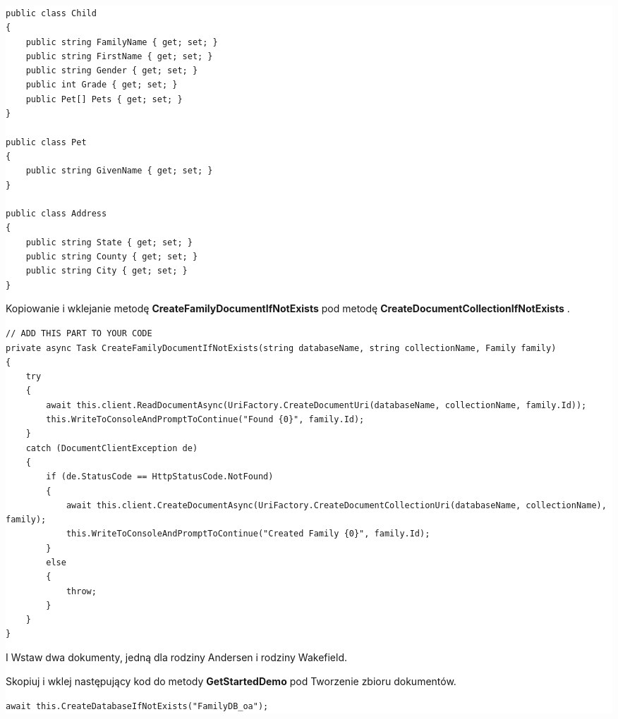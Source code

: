     public class Child
    {
        public string FamilyName { get; set; }
        public string FirstName { get; set; }
        public string Gender { get; set; }
        public int Grade { get; set; }
        public Pet[] Pets { get; set; }
    }

    public class Pet
    {
        public string GivenName { get; set; }
    }

    public class Address
    {
        public string State { get; set; }
        public string County { get; set; }
        public string City { get; set; }
    }

Kopiowanie i wklejanie metodę **CreateFamilyDocumentIfNotExists** pod metodę **CreateDocumentCollectionIfNotExists** .

    // ADD THIS PART TO YOUR CODE
    private async Task CreateFamilyDocumentIfNotExists(string databaseName, string collectionName, Family family)
    {
        try
        {
            await this.client.ReadDocumentAsync(UriFactory.CreateDocumentUri(databaseName, collectionName, family.Id));
            this.WriteToConsoleAndPromptToContinue("Found {0}", family.Id);
        }
        catch (DocumentClientException de)
        {
            if (de.StatusCode == HttpStatusCode.NotFound)
            {
                await this.client.CreateDocumentAsync(UriFactory.CreateDocumentCollectionUri(databaseName, collectionName), family);
                this.WriteToConsoleAndPromptToContinue("Created Family {0}", family.Id);
            }
            else
            {
                throw;
            }
        }
    }

I Wstaw dwa dokumenty, jedną dla rodziny Andersen i rodziny Wakefield.

Skopiuj i wklej następujący kod do metody **GetStartedDemo** pod Tworzenie zbioru dokumentów.

    await this.CreateDatabaseIfNotExists("FamilyDB_oa");
